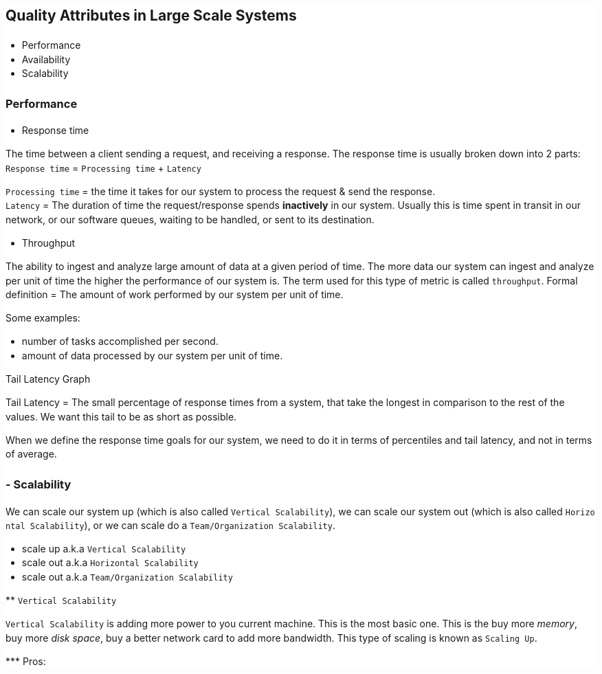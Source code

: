 ## Quality Attributes in Large Scale Systems

- Performance
- Availability
- Scalability

### Performance

- Response time

The time between a client sending a request, and receiving a response.
The response time is usually broken down into 2 parts:  
`Response time` = `Processing time` + `Latency`

`Processing time` = the time it takes for our system to process the request & send the response.  
`Latency` = The duration of time the request/response spends **inactively** in our system. Usually this is time spent in transit in our network, or our software queues, waiting to be handled, or sent to its destination.

- Throughput

The ability to ingest and analyze large amount of data at a given period of time. The more data our system can ingest and analyze per unit of time the higher the performance of our system is. The term used for this type of metric is called `throughput`.
Formal definition = The amount of work performed by our system per unit of time.

Some examples:

- number of tasks accomplished per second.
- amount of data processed by our system per unit of time.

Tail Latency Graph

Tail Latency = The small percentage of response times from a system, that take the longest in comparison to the rest of the values. We want this tail to be as short as possible.

When we define the response time goals for our system, we need to do it in terms of percentiles and tail latency, and not in terms of average.

### - Scalability

We can scale our system up (which is also called `Vertical Scalability`), we can scale our system out (which is also called `Horizontal Scalability`), or we can scale do a `Team/Organization Scalability`.

- scale up a.k.a `Vertical Scalability`
- scale out a.k.a `Horizontal Scalability`
- scale out a.k.a `Team/Organization Scalability`

\*\* `Vertical Scalability`

`Vertical Scalability` is adding more power to you current machine. This is the most basic one. This is the buy more _memory_, buy more _disk space_, buy a better network card to add more bandwidth.
This type of scaling is known as `Scaling Up`.

\*\*\* Pros:
